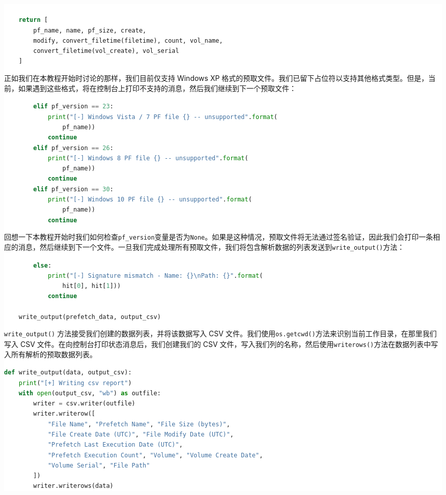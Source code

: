 ```py

    return [
        pf_name, name, pf_size, create,
        modify, convert_filetime(filetime), count, vol_name,
        convert_filetime(vol_create), vol_serial
    ]
```

正如我们在本教程开始时讨论的那样，我们目前仅支持 Windows XP 格式的预取文件。我们已留下占位符以支持其他格式类型。但是，当前，如果遇到这些格式，将在控制台上打印不支持的消息，然后我们继续到下一个预取文件：

```py
        elif pf_version == 23:
            print("[-] Windows Vista / 7 PF file {} -- unsupported".format(
                pf_name))
            continue
        elif pf_version == 26:
            print("[-] Windows 8 PF file {} -- unsupported".format(
                pf_name))
            continue
        elif pf_version == 30:
            print("[-] Windows 10 PF file {} -- unsupported".format(
                pf_name))
            continue
```

回想一下本教程开始时我们如何检查`pf_version`变量是否为`None`。如果是这种情况，预取文件将无法通过签名验证，因此我们会打印一条相应的消息，然后继续到下一个文件。一旦我们完成处理所有预取文件，我们将包含解析数据的列表发送到`write_output()`方法：

```py
        else:
            print("[-] Signature mismatch - Name: {}\nPath: {}".format(
                hit[0], hit[1]))
            continue

    write_output(prefetch_data, output_csv)
```

`write_output()` 方法接受我们创建的数据列表，并将该数据写入 CSV 文件。我们使用`os.getcwd()`方法来识别当前工作目录，在那里我们写入 CSV 文件。在向控制台打印状态消息后，我们创建我们的 CSV 文件，写入我们列的名称，然后使用`writerows()`方法在数据列表中写入所有解析的预取数据列表。

```py
def write_output(data, output_csv):
    print("[+] Writing csv report")
    with open(output_csv, "wb") as outfile:
        writer = csv.writer(outfile)
        writer.writerow([
            "File Name", "Prefetch Name", "File Size (bytes)",
            "File Create Date (UTC)", "File Modify Date (UTC)",
            "Prefetch Last Execution Date (UTC)",
            "Prefetch Execution Count", "Volume", "Volume Create Date",
            "Volume Serial", "File Path"
        ])
        writer.writerows(data)
```

